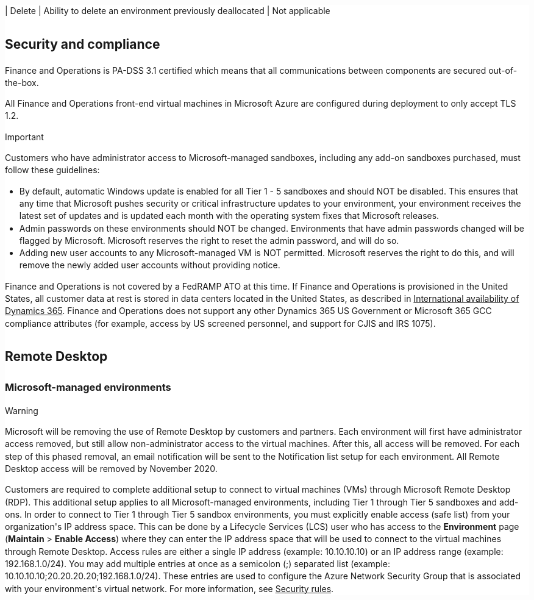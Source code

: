 | Delete | Ability to delete an environment previously deallocated | Not applicable


## Security and compliance
Finance and Operations is PA-DSS 3.1 certified which means that all communications between components are secured out-of-the-box. 

All Finance and Operations front-end virtual machines in Microsoft Azure are configured during deployment to only accept TLS 1.2. 

> [!IMPORTANT]
> Customers who have administrator access to Microsoft-managed sandboxes, including any add-on sandboxes purchased, must follow these guidelines:
> - By default, automatic Windows update is enabled for all Tier 1 - 5 sandboxes and should NOT be disabled. This ensures that any time that Microsoft pushes security or critical infrastructure updates to your environment, your environment receives the latest set of updates and is updated each month with the operating system fixes that Microsoft releases.  
> -	Admin passwords on these environments should NOT be changed. Environments that have admin passwords changed will be flagged by Microsoft. Microsoft reserves the right to reset the admin password, and will do so.  
> - Adding new user accounts to any Microsoft-managed VM is NOT permitted. Microsoft reserves the right to do this, and will remove the newly added user accounts without providing notice.
>
> Finance and Operations is not covered by a FedRAMP ATO at this time. If Finance and Operations is provisioned in the United States, all customer data at rest is stored in data centers located in the United States, as described in [International availability of Dynamics 365](https://www.microsoft.com/trustcenter/privacy/dynamics365-finance-operations). Finance and Operations does not support any other Dynamics 365 US Government or Microsoft 365 GCC compliance attributes (for example, access by US screened personnel, and support for CJIS and IRS 1075). 

## Remote Desktop

### Microsoft-managed environments

> [!WARNING]
> Microsoft will be removing the use of Remote Desktop by customers and partners.  Each environment will first have administrator access removed, but still allow non-administrator access to the virtual machines. After this, all access will be removed. For each step of this phased removal, an email notification will be sent to the Notification list setup for each environment. All Remote Desktop access will be removed by November 2020.

Customers are required to complete additional setup to connect to virtual machines (VMs) through Microsoft Remote Desktop (RDP). This additional setup applies to all Microsoft-managed environments, including Tier 1 through Tier 5 sandboxes and add-ons. In order to connect to Tier 1 through Tier 5 sandbox environments, you must explicitly enable access (safe list) from your organization's IP address space. This can be done by a Lifecycle Services (LCS) user who has access to the **Environment** page (**Maintain** > **Enable Access**) where they can enter the IP address space that will be used to connect to the virtual machines through Remote Desktop. Access rules are either a single IP address (example: 10.10.10.10) or an IP address range (example: 192.168.1.0/24). You may add multiple entries at once as a semicolon (;) separated list (example: 10.10.10.10;20.20.20.20;192.168.1.0/24). These entries are used to configure the Azure Network Security Group that is associated with your environment's virtual network. For more information, see [Security rules](/azure/virtual-network/security-overview#security-rules).

